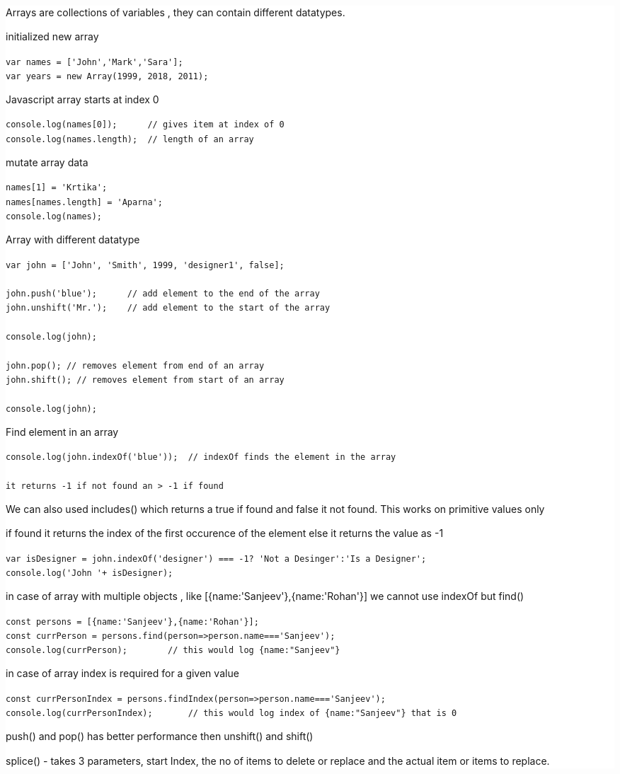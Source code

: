 Arrays are collections of variables , they can contain different datatypes.

initialized new array

	var names = ['John','Mark','Sara'];
	var years = new Array(1999, 2018, 2011);

Javascript array starts at index 0

	console.log(names[0]);      // gives item at index of 0
	console.log(names.length);  // length of an array

mutate array data

	names[1] = 'Krtika';
	names[names.length] = 'Aparna';
	console.log(names);

Array with different datatype

	var john = ['John', 'Smith', 1999, 'designer1', false];

	john.push('blue');  	// add element to the end of the array
	john.unshift('Mr.');    // add element to the start of the array    

	console.log(john);

	john.pop(); // removes element from end of an array
	john.shift(); // removes element from start of an array

	console.log(john);

Find element in an array

	console.log(john.indexOf('blue'));  // indexOf finds the element in the array	

	it returns -1 if not found an > -1 if found

We can also used includes() which returns a true if found and false it not found. This works on primitive values only

if found it returns the index of the first occurence of the element else it returns the value as -1

	var isDesigner = john.indexOf('designer') === -1? 'Not a Desinger':'Is a Designer';
	console.log('John '+ isDesigner);

in case of array with multiple objects , like [{name:'Sanjeev'},{name:'Rohan'}] we cannot use indexOf but find()

	const persons = [{name:'Sanjeev'},{name:'Rohan'}];
	const currPerson = persons.find(person=>person.name==='Sanjeev');
	console.log(currPerson);		// this would log {name:"Sanjeev"}

in case of array index is required for a given value

	const currPersonIndex = persons.findIndex(person=>person.name==='Sanjeev');
	console.log(currPersonIndex);		// this would log index of {name:"Sanjeev"} that is 0

push() and pop() has better performance then unshift() and shift()

splice()	- takes 3 parameters, start Index, the no of items to delete or replace and the actual item or items to replace.
